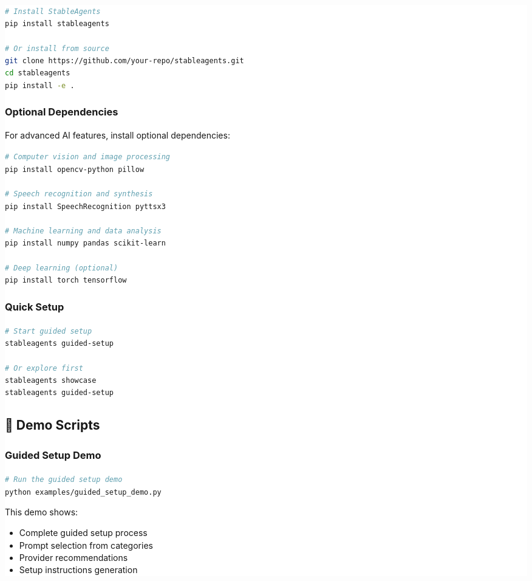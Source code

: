 ```bash
# Install StableAgents
pip install stableagents

# Or install from source
git clone https://github.com/your-repo/stableagents.git
cd stableagents
pip install -e .
```

### Optional Dependencies

For advanced AI features, install optional dependencies:

```bash
# Computer vision and image processing
pip install opencv-python pillow

# Speech recognition and synthesis
pip install SpeechRecognition pyttsx3

# Machine learning and data analysis
pip install numpy pandas scikit-learn

# Deep learning (optional)
pip install torch tensorflow
```

### Quick Setup

```bash
# Start guided setup
stableagents guided-setup

# Or explore first
stableagents showcase
stableagents guided-setup
```

## 🎯 Demo Scripts

### Guided Setup Demo

```bash
# Run the guided setup demo
python examples/guided_setup_demo.py
```

This demo shows:
- Complete guided setup process
- Prompt selection from categories
- Provider recommendations
- Setup instructions generation
